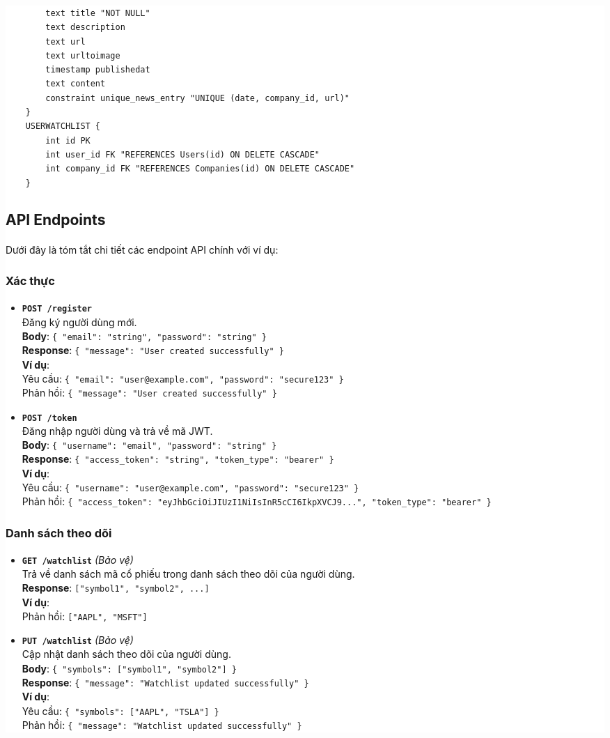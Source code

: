 ```mermaid
        text title "NOT NULL"
        text description
        text url
        text urltoimage
        timestamp publishedat
        text content
        constraint unique_news_entry "UNIQUE (date, company_id, url)"
    }
    USERWATCHLIST {
        int id PK
        int user_id FK "REFERENCES Users(id) ON DELETE CASCADE"
        int company_id FK "REFERENCES Companies(id) ON DELETE CASCADE"
    }
```

## API Endpoints

Dưới đây là tóm tắt chi tiết các endpoint API chính với ví dụ:

### Xác thực
- **`POST /register`**  
  Đăng ký người dùng mới.  
  **Body**: `{ "email": "string", "password": "string" }`  
  **Response**: `{ "message": "User created successfully" }`  
  **Ví dụ**:  
  Yêu cầu: `{ "email": "user@example.com", "password": "secure123" }`  
  Phản hồi: `{ "message": "User created successfully" }`

- **`POST /token`**  
  Đăng nhập người dùng và trả về mã JWT.  
  **Body**: `{ "username": "email", "password": "string" }`  
  **Response**: `{ "access_token": "string", "token_type": "bearer" }`  
  **Ví dụ**:  
  Yêu cầu: `{ "username": "user@example.com", "password": "secure123" }`  
  Phản hồi: `{ "access_token": "eyJhbGciOiJIUzI1NiIsInR5cCI6IkpXVCJ9...", "token_type": "bearer" }`

### Danh sách theo dõi
- **`GET /watchlist`** *(Bảo vệ)*  
  Trả về danh sách mã cổ phiếu trong danh sách theo dõi của người dùng.  
  **Response**: `["symbol1", "symbol2", ...]`  
  **Ví dụ**:  
  Phản hồi: `["AAPL", "MSFT"]`

- **`PUT /watchlist`** *(Bảo vệ)*  
  Cập nhật danh sách theo dõi của người dùng.  
  **Body**: `{ "symbols": ["symbol1", "symbol2"] }`  
  **Response**: `{ "message": "Watchlist updated successfully" }`  
  **Ví dụ**:  
  Yêu cầu: `{ "symbols": ["AAPL", "TSLA"] }`  
  Phản hồi: `{ "message": "Watchlist updated successfully" }`
